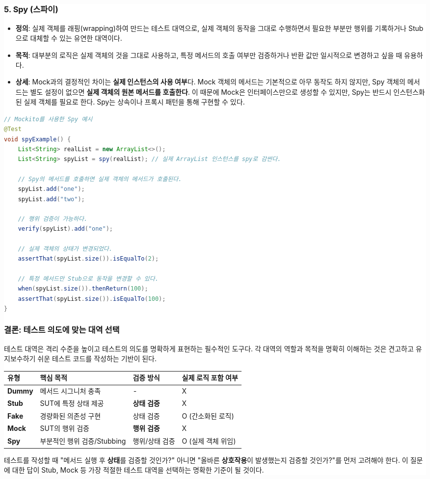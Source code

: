 ### 5. Spy (스파이)

*   **정의**: 실제 객체를 래핑(wrapping)하여 만드는 테스트 대역으로, 실제 객체의 동작을 그대로 수행하면서 필요한 부분만 행위를 기록하거나 Stub으로 대체할 수 있는 유연한 대역이다.
  

* **목적**: 대부분의 로직은 실제 객체의 것을 그대로 사용하고, 특정 메서드의 호출 여부만 검증하거나 반환 값만 일시적으로 변경하고 싶을 때 유용하다.
  

* **상세**: Mock과의 결정적인 차이는 **실제 인스턴스의 사용 여부**다. Mock 객체의 메서드는 기본적으로 아무 동작도 하지 않지만, Spy 객체의 메서드는 별도 설정이 없으면 **실제 객체의 원본 메서드를 호출한다**. 이 때문에 Mock은 인터페이스만으로 생성할 수 있지만, Spy는 반드시 인스턴스화된 실제 객체를 필요로 한다. Spy는 상속이나 프록시 패턴을 통해 구현할 수 있다.

```java
// Mockito를 사용한 Spy 예시
@Test
void spyExample() {
    List<String> realList = new ArrayList<>();
    List<String> spyList = spy(realList); // 실제 ArrayList 인스턴스를 spy로 감싼다.

    // Spy의 메서드를 호출하면 실제 객체의 메서드가 호출된다.
    spyList.add("one");
    spyList.add("two");

    // 행위 검증이 가능하다.
    verify(spyList).add("one");

    // 실제 객체의 상태가 변경되었다.
    assertThat(spyList.size()).isEqualTo(2);

    // 특정 메서드만 Stub으로 동작을 변경할 수 있다.
    when(spyList.size()).thenReturn(100);
    assertThat(spyList.size()).isEqualTo(100);
}
```

### 결론: 테스트 의도에 맞는 대역 선택

테스트 대역은 격리 수준을 높이고 테스트의 의도를 명확하게 표현하는 필수적인 도구다. 각 대역의 역할과 목적을 명확히 이해하는 것은 견고하고 유지보수하기 쉬운 테스트 코드를 작성하는 기반이 된다.

| 유형 | 핵심 목적 | 검증 방식 | 실제 로직 포함 여부 |
| :--- | :--- | :--- | :--- |
| **Dummy** | 메서드 시그니처 충족 | - | X |
| **Stub** | SUT에 특정 상태 제공 | **상태 검증** | X |
| **Fake** | 경량화된 의존성 구현 | 상태 검증 | O (간소화된 로직) |
| **Mock** | SUT의 행위 검증 | **행위 검증** | X |
| **Spy** | 부분적인 행위 검증/Stubbing | 행위/상태 검증 | O (실제 객체 위임) |

테스트를 작성할 때 "메서드 실행 후 **상태**를 검증할 것인가?" 아니면 "올바른 **상호작용**이 발생했는지 검증할 것인가?"를 먼저 고려해야 한다. 이 질문에 대한 답이 Stub, Mock 등 가장 적절한 테스트 대역을 선택하는 명확한 기준이 될 것이다.

